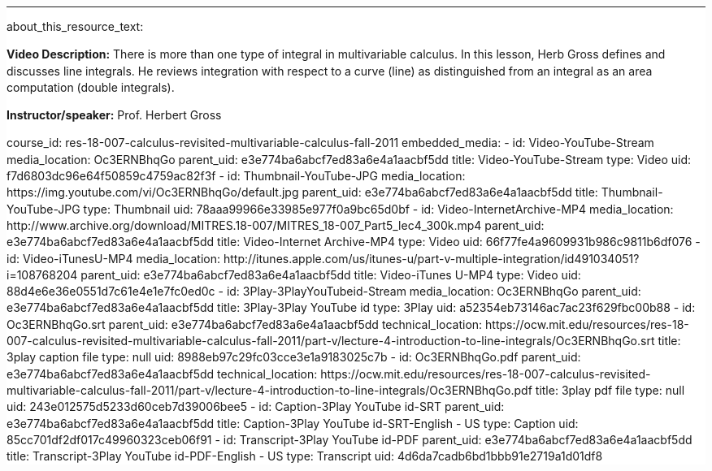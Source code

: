 ---
about_this_resource_text: <p><strong>Video Description:</strong> There is more than
  one type of integral in multivariable calculus. In this lesson, Herb Gross defines
  and discusses line integrals. He reviews integration with respect to a curve (line)
  as distinguished from an integral as an area computation (double integrals).</p>
  <p><strong>Instructor/speaker:</strong> Prof. Herbert Gross</p>
course_id: res-18-007-calculus-revisited-multivariable-calculus-fall-2011
embedded_media:
- id: Video-YouTube-Stream
  media_location: Oc3ERNBhqGo
  parent_uid: e3e774ba6abcf7ed83a6e4a1aacbf5dd
  title: Video-YouTube-Stream
  type: Video
  uid: f7d6803dc96e64f50859c4759ac82f3f
- id: Thumbnail-YouTube-JPG
  media_location: https://img.youtube.com/vi/Oc3ERNBhqGo/default.jpg
  parent_uid: e3e774ba6abcf7ed83a6e4a1aacbf5dd
  title: Thumbnail-YouTube-JPG
  type: Thumbnail
  uid: 78aaa99966e33985e977f0a9bc65d0bf
- id: Video-InternetArchive-MP4
  media_location: http://www.archive.org/download/MITRES.18-007/MITRES_18-007_Part5_lec4_300k.mp4
  parent_uid: e3e774ba6abcf7ed83a6e4a1aacbf5dd
  title: Video-Internet Archive-MP4
  type: Video
  uid: 66f77fe4a9609931b986c9811b6df076
- id: Video-iTunesU-MP4
  media_location: http://itunes.apple.com/us/itunes-u/part-v-multiple-integration/id491034051?i=108768204
  parent_uid: e3e774ba6abcf7ed83a6e4a1aacbf5dd
  title: Video-iTunes U-MP4
  type: Video
  uid: 88d4e6e36e0551d7c61e4e1e7fc0ed0c
- id: 3Play-3PlayYouTubeid-Stream
  media_location: Oc3ERNBhqGo
  parent_uid: e3e774ba6abcf7ed83a6e4a1aacbf5dd
  title: 3Play-3Play YouTube id
  type: 3Play
  uid: a52354eb73146ac7ac23f629fbc00b88
- id: Oc3ERNBhqGo.srt
  parent_uid: e3e774ba6abcf7ed83a6e4a1aacbf5dd
  technical_location: https://ocw.mit.edu/resources/res-18-007-calculus-revisited-multivariable-calculus-fall-2011/part-v/lecture-4-introduction-to-line-integrals/Oc3ERNBhqGo.srt
  title: 3play caption file
  type: null
  uid: 8988eb97c29fc03cce3e1a9183025c7b
- id: Oc3ERNBhqGo.pdf
  parent_uid: e3e774ba6abcf7ed83a6e4a1aacbf5dd
  technical_location: https://ocw.mit.edu/resources/res-18-007-calculus-revisited-multivariable-calculus-fall-2011/part-v/lecture-4-introduction-to-line-integrals/Oc3ERNBhqGo.pdf
  title: 3play pdf file
  type: null
  uid: 243e012575d5233d60ceb7d39006bee5
- id: Caption-3Play YouTube id-SRT
  parent_uid: e3e774ba6abcf7ed83a6e4a1aacbf5dd
  title: Caption-3Play YouTube id-SRT-English - US
  type: Caption
  uid: 85cc701df2df017c49960323ceb06f91
- id: Transcript-3Play YouTube id-PDF
  parent_uid: e3e774ba6abcf7ed83a6e4a1aacbf5dd
  title: Transcript-3Play YouTube id-PDF-English - US
  type: Transcript
  uid: 4d6da7cadb6bd1bbb91e2719a1d01df8